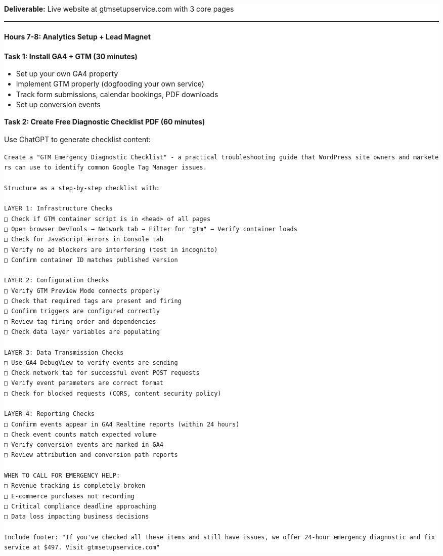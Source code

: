 **Deliverable:** Live website at gtmsetupservice.com with 3 core pages

---

#### **Hours 7-8: Analytics Setup + Lead Magnet**

**Task 1: Install GA4 + GTM (30 minutes)**
- Set up your own GA4 property
- Implement GTM properly (dogfooding your own service)
- Track form submissions, calendar bookings, PDF downloads
- Set up conversion events

**Task 2: Create Free Diagnostic Checklist PDF (60 minutes)**

Use ChatGPT to generate checklist content:
```
Create a "GTM Emergency Diagnostic Checklist" - a practical troubleshooting guide that WordPress site owners and marketers can use to identify common Google Tag Manager issues.

Structure as a step-by-step checklist with:

LAYER 1: Infrastructure Checks
□ Check if GTM container script is in <head> of all pages
□ Open browser DevTools → Network tab → Filter for "gtm" → Verify container loads
□ Check for JavaScript errors in Console tab
□ Verify no ad blockers are interfering (test in incognito)
□ Confirm container ID matches published version

LAYER 2: Configuration Checks
□ Verify GTM Preview Mode connects properly
□ Check that required tags are present and firing
□ Confirm triggers are configured correctly
□ Review tag firing order and dependencies
□ Check data layer variables are populating

LAYER 3: Data Transmission Checks
□ Use GA4 DebugView to verify events are sending
□ Check network tab for successful event POST requests
□ Verify event parameters are correct format
□ Check for blocked requests (CORS, content security policy)

LAYER 4: Reporting Checks
□ Confirm events appear in GA4 Realtime reports (within 24 hours)
□ Check event counts match expected volume
□ Verify conversion events are marked in GA4
□ Review attribution and conversion path reports

WHEN TO CALL FOR EMERGENCY HELP:
□ Revenue tracking is completely broken
□ E-commerce purchases not recording
□ Critical compliance deadline approaching
□ Data loss impacting business decisions

Include footer: "If you've checked all these items and still have issues, we offer 24-hour emergency diagnostic and fix service at $497. Visit gtmsetupservice.com"
```
